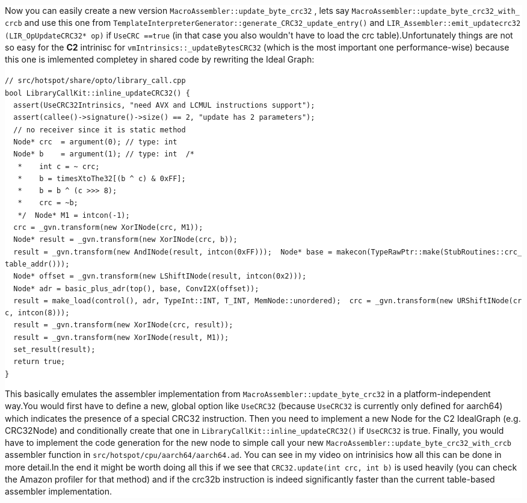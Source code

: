 Now you can easily create a new version `MacroAssembler::update_byte_crc32` , lets say `MacroAssembler::update_byte_crc32_with_crcb` and use this one from `TemplateInterpreterGenerator::generate_CRC32_update_entry()` and `LIR_Assembler::emit_updatecrc32(LIR_OpUpdateCRC32* op)` if `UseCRC ==true` (in that case you also wouldn't have to load the crc table).Unfortunately things are not so easy for the **C2** intrinisc for `vmIntrinsics::_updateBytesCRC32` (which is the most important one performance-wise) because this one is imlemented completey in shared code by rewriting the Ideal Graph:

```
// src/hotspot/share/opto/library_call.cpp
bool LibraryCallKit::inline_updateCRC32() {
  assert(UseCRC32Intrinsics, "need AVX and LCMUL instructions support");
  assert(callee()->signature()->size() == 2, "update has 2 parameters");
  // no receiver since it is static method
  Node* crc  = argument(0); // type: int
  Node* b    = argument(1); // type: int  /*
   *    int c = ~ crc;
   *    b = timesXtoThe32[(b ^ c) & 0xFF];
   *    b = b ^ (c >>> 8);
   *    crc = ~b;
   */  Node* M1 = intcon(-1);
  crc = _gvn.transform(new XorINode(crc, M1));
  Node* result = _gvn.transform(new XorINode(crc, b));
  result = _gvn.transform(new AndINode(result, intcon(0xFF)));  Node* base = makecon(TypeRawPtr::make(StubRoutines::crc_table_addr()));
  Node* offset = _gvn.transform(new LShiftINode(result, intcon(0x2)));
  Node* adr = basic_plus_adr(top(), base, ConvI2X(offset));
  result = make_load(control(), adr, TypeInt::INT, T_INT, MemNode::unordered);  crc = _gvn.transform(new URShiftINode(crc, intcon(8)));
  result = _gvn.transform(new XorINode(crc, result));
  result = _gvn.transform(new XorINode(result, M1));
  set_result(result);
  return true;
}
```

This basically emulates the assembler implementation from `MacroAssembler::update_byte_crc32` in a platform-independent way.You would first have to define a new, global option like `UseCRC32` (because `UseCRC32` is currently only defined for aarch64) which indicates the presence of a special CRC32 instruction. Then you need to implement a new Node for the C2 IdealGraph (e.g. CRC32Node) and conditionally create that one in `LibraryCallKit::inline_updateCRC32()` if `UseCRC32` is true. Finally, you would have to implement the code generation for the new node to simple call your new `MacroAssembler::update_byte_crc32_with_crcb` assembler function in `src/hotspot/cpu/aarch64/aarch64.ad`. You can see in my video on intrinisics how all this can be done in more detail.In the end it might be worth doing all this if we see that `CRC32.update(int crc, int b)` is used heavily (you can check the Amazon profiler for that method) and if the crc32b instruction is indeed significantly faster than the current table-based assembler implementation.

